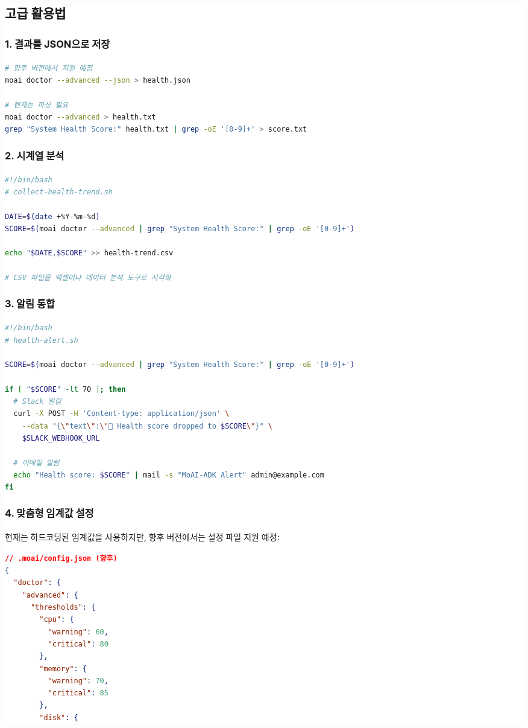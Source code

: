 ## 고급 활용법

### 1. 결과를 JSON으로 저장

```bash
# 향후 버전에서 지원 예정
moai doctor --advanced --json > health.json

# 현재는 파싱 필요
moai doctor --advanced > health.txt
grep "System Health Score:" health.txt | grep -oE '[0-9]+' > score.txt
```

### 2. 시계열 분석

```bash
#!/bin/bash
# collect-health-trend.sh

DATE=$(date +%Y-%m-%d)
SCORE=$(moai doctor --advanced | grep "System Health Score:" | grep -oE '[0-9]+')

echo "$DATE,$SCORE" >> health-trend.csv

# CSV 파일을 엑셀이나 데이터 분석 도구로 시각화
```

### 3. 알림 통합

```bash
#!/bin/bash
# health-alert.sh

SCORE=$(moai doctor --advanced | grep "System Health Score:" | grep -oE '[0-9]+')

if [ "$SCORE" -lt 70 ]; then
  # Slack 알림
  curl -X POST -H 'Content-type: application/json' \
    --data "{\"text\":\"🚨 Health score dropped to $SCORE\"}" \
    $SLACK_WEBHOOK_URL

  # 이메일 알림
  echo "Health score: $SCORE" | mail -s "MoAI-ADK Alert" admin@example.com
fi
```

### 4. 맞춤형 임계값 설정

현재는 하드코딩된 임계값을 사용하지만, 향후 버전에서는 설정 파일 지원 예정:

```json
// .moai/config.json (향후)
{
  "doctor": {
    "advanced": {
      "thresholds": {
        "cpu": {
          "warning": 60,
          "critical": 80
        },
        "memory": {
          "warning": 70,
          "critical": 85
        },
        "disk": {
```